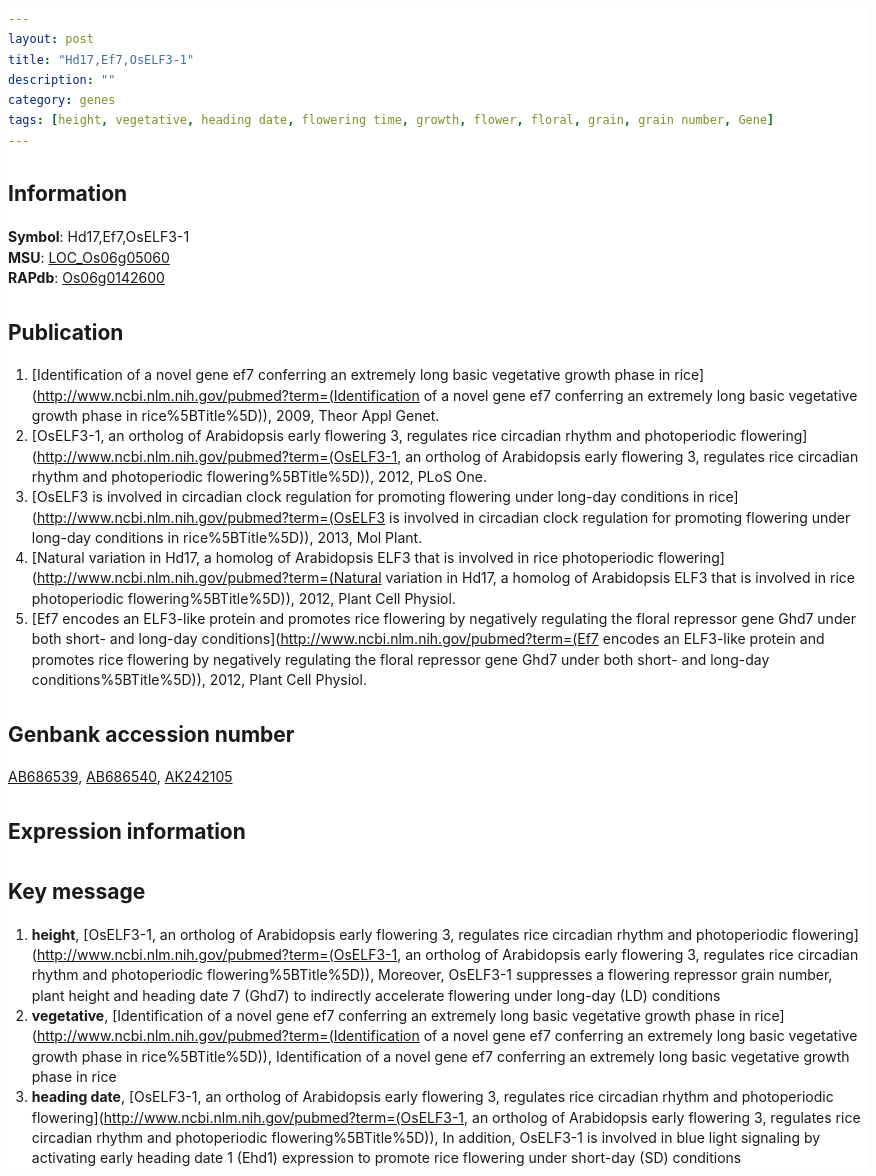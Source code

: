 ```yaml
---
layout: post
title: "Hd17,Ef7,OsELF3-1"
description: ""
category: genes
tags: [height, vegetative, heading date, flowering time, growth, flower, floral, grain, grain number, Gene]
---
```


## Information
__Symbol__: Hd17,Ef7,OsELF3-1  
__MSU__: [LOC_Os06g05060](http://rice.plantbiology.msu.edu/cgi-bin/ORF_infopage.cgi?orf=LOC_Os06g05060)  
__RAPdb__: [Os06g0142600](http://rapdb.dna.affrc.go.jp/viewer/gbrowse_details/irgsp1?name=Os06g0142600)  

## Publication
1. [Identification of a novel gene ef7 conferring an extremely long basic vegetative growth phase in rice](http://www.ncbi.nlm.nih.gov/pubmed?term=(Identification of a novel gene ef7 conferring an extremely long basic vegetative growth phase in rice%5BTitle%5D)), 2009, Theor Appl Genet.
2. [OsELF3-1, an ortholog of Arabidopsis early flowering 3, regulates rice circadian rhythm and photoperiodic flowering](http://www.ncbi.nlm.nih.gov/pubmed?term=(OsELF3-1, an ortholog of Arabidopsis early flowering 3, regulates rice circadian rhythm and photoperiodic flowering%5BTitle%5D)), 2012, PLoS One.
3. [OsELF3 is involved in circadian clock regulation for promoting flowering under long-day conditions in rice](http://www.ncbi.nlm.nih.gov/pubmed?term=(OsELF3 is involved in circadian clock regulation for promoting flowering under long-day conditions in rice%5BTitle%5D)), 2013, Mol Plant.
4. [Natural variation in Hd17, a homolog of Arabidopsis ELF3 that is involved in rice photoperiodic flowering](http://www.ncbi.nlm.nih.gov/pubmed?term=(Natural variation in Hd17, a homolog of Arabidopsis ELF3 that is involved in rice photoperiodic flowering%5BTitle%5D)), 2012, Plant Cell Physiol.
5. [Ef7 encodes an ELF3-like protein and promotes rice flowering by negatively regulating the floral repressor gene Ghd7 under both short- and long-day conditions](http://www.ncbi.nlm.nih.gov/pubmed?term=(Ef7 encodes an ELF3-like protein and promotes rice flowering by negatively regulating the floral repressor gene Ghd7 under both short- and long-day conditions%5BTitle%5D)), 2012, Plant Cell Physiol.

## Genbank accession number
[AB686539](http://www.ncbi.nlm.nih.gov/nuccore/AB686539), [AB686540](http://www.ncbi.nlm.nih.gov/nuccore/AB686540), [AK242105](http://www.ncbi.nlm.nih.gov/nuccore/AK242105)

## Expression information

## Key message
1. __height__, [OsELF3-1, an ortholog of Arabidopsis early flowering 3, regulates rice circadian rhythm and photoperiodic flowering](http://www.ncbi.nlm.nih.gov/pubmed?term=(OsELF3-1, an ortholog of Arabidopsis early flowering 3, regulates rice circadian rhythm and photoperiodic flowering%5BTitle%5D)),  Moreover, OsELF3-1 suppresses a flowering repressor grain number, plant height and heading date 7 (Ghd7) to indirectly accelerate flowering under long-day (LD) conditions
2. __vegetative__, [Identification of a novel gene ef7 conferring an extremely long basic vegetative growth phase in rice](http://www.ncbi.nlm.nih.gov/pubmed?term=(Identification of a novel gene ef7 conferring an extremely long basic vegetative growth phase in rice%5BTitle%5D)), Identification of a novel gene ef7 conferring an extremely long basic vegetative growth phase in rice
3. __heading date__, [OsELF3-1, an ortholog of Arabidopsis early flowering 3, regulates rice circadian rhythm and photoperiodic flowering](http://www.ncbi.nlm.nih.gov/pubmed?term=(OsELF3-1, an ortholog of Arabidopsis early flowering 3, regulates rice circadian rhythm and photoperiodic flowering%5BTitle%5D)),  In addition, OsELF3-1 is involved in blue light signaling by activating early heading date 1 (Ehd1) expression to promote rice flowering under short-day (SD) conditions